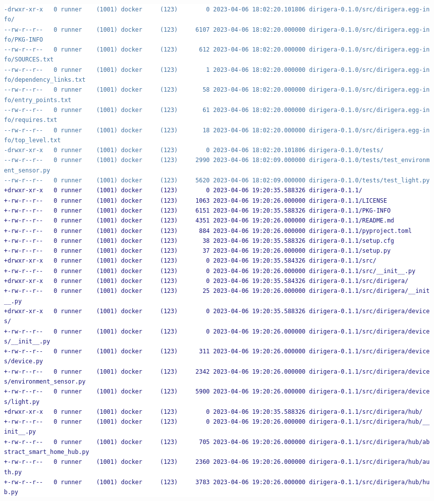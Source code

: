 ```diff
-drwxr-xr-x   0 runner    (1001) docker     (123)        0 2023-04-06 18:02:20.101806 dirigera-0.1.0/src/dirigera.egg-info/
--rw-r--r--   0 runner    (1001) docker     (123)     6107 2023-04-06 18:02:20.000000 dirigera-0.1.0/src/dirigera.egg-info/PKG-INFO
--rw-r--r--   0 runner    (1001) docker     (123)      612 2023-04-06 18:02:20.000000 dirigera-0.1.0/src/dirigera.egg-info/SOURCES.txt
--rw-r--r--   0 runner    (1001) docker     (123)        1 2023-04-06 18:02:20.000000 dirigera-0.1.0/src/dirigera.egg-info/dependency_links.txt
--rw-r--r--   0 runner    (1001) docker     (123)       58 2023-04-06 18:02:20.000000 dirigera-0.1.0/src/dirigera.egg-info/entry_points.txt
--rw-r--r--   0 runner    (1001) docker     (123)       61 2023-04-06 18:02:20.000000 dirigera-0.1.0/src/dirigera.egg-info/requires.txt
--rw-r--r--   0 runner    (1001) docker     (123)       18 2023-04-06 18:02:20.000000 dirigera-0.1.0/src/dirigera.egg-info/top_level.txt
-drwxr-xr-x   0 runner    (1001) docker     (123)        0 2023-04-06 18:02:20.101806 dirigera-0.1.0/tests/
--rw-r--r--   0 runner    (1001) docker     (123)     2990 2023-04-06 18:02:09.000000 dirigera-0.1.0/tests/test_environment_sensor.py
--rw-r--r--   0 runner    (1001) docker     (123)     5620 2023-04-06 18:02:09.000000 dirigera-0.1.0/tests/test_light.py
+drwxr-xr-x   0 runner    (1001) docker     (123)        0 2023-04-06 19:20:35.588326 dirigera-0.1.1/
+-rw-r--r--   0 runner    (1001) docker     (123)     1063 2023-04-06 19:20:26.000000 dirigera-0.1.1/LICENSE
+-rw-r--r--   0 runner    (1001) docker     (123)     6151 2023-04-06 19:20:35.588326 dirigera-0.1.1/PKG-INFO
+-rw-r--r--   0 runner    (1001) docker     (123)     4351 2023-04-06 19:20:26.000000 dirigera-0.1.1/README.md
+-rw-r--r--   0 runner    (1001) docker     (123)      884 2023-04-06 19:20:26.000000 dirigera-0.1.1/pyproject.toml
+-rw-r--r--   0 runner    (1001) docker     (123)       38 2023-04-06 19:20:35.588326 dirigera-0.1.1/setup.cfg
+-rw-r--r--   0 runner    (1001) docker     (123)       37 2023-04-06 19:20:26.000000 dirigera-0.1.1/setup.py
+drwxr-xr-x   0 runner    (1001) docker     (123)        0 2023-04-06 19:20:35.584326 dirigera-0.1.1/src/
+-rw-r--r--   0 runner    (1001) docker     (123)        0 2023-04-06 19:20:26.000000 dirigera-0.1.1/src/__init__.py
+drwxr-xr-x   0 runner    (1001) docker     (123)        0 2023-04-06 19:20:35.584326 dirigera-0.1.1/src/dirigera/
+-rw-r--r--   0 runner    (1001) docker     (123)       25 2023-04-06 19:20:26.000000 dirigera-0.1.1/src/dirigera/__init__.py
+drwxr-xr-x   0 runner    (1001) docker     (123)        0 2023-04-06 19:20:35.588326 dirigera-0.1.1/src/dirigera/devices/
+-rw-r--r--   0 runner    (1001) docker     (123)        0 2023-04-06 19:20:26.000000 dirigera-0.1.1/src/dirigera/devices/__init__.py
+-rw-r--r--   0 runner    (1001) docker     (123)      311 2023-04-06 19:20:26.000000 dirigera-0.1.1/src/dirigera/devices/device.py
+-rw-r--r--   0 runner    (1001) docker     (123)     2342 2023-04-06 19:20:26.000000 dirigera-0.1.1/src/dirigera/devices/environment_sensor.py
+-rw-r--r--   0 runner    (1001) docker     (123)     5900 2023-04-06 19:20:26.000000 dirigera-0.1.1/src/dirigera/devices/light.py
+drwxr-xr-x   0 runner    (1001) docker     (123)        0 2023-04-06 19:20:35.588326 dirigera-0.1.1/src/dirigera/hub/
+-rw-r--r--   0 runner    (1001) docker     (123)        0 2023-04-06 19:20:26.000000 dirigera-0.1.1/src/dirigera/hub/__init__.py
+-rw-r--r--   0 runner    (1001) docker     (123)      705 2023-04-06 19:20:26.000000 dirigera-0.1.1/src/dirigera/hub/abstract_smart_home_hub.py
+-rw-r--r--   0 runner    (1001) docker     (123)     2360 2023-04-06 19:20:26.000000 dirigera-0.1.1/src/dirigera/hub/auth.py
+-rw-r--r--   0 runner    (1001) docker     (123)     3783 2023-04-06 19:20:26.000000 dirigera-0.1.1/src/dirigera/hub/hub.py
```